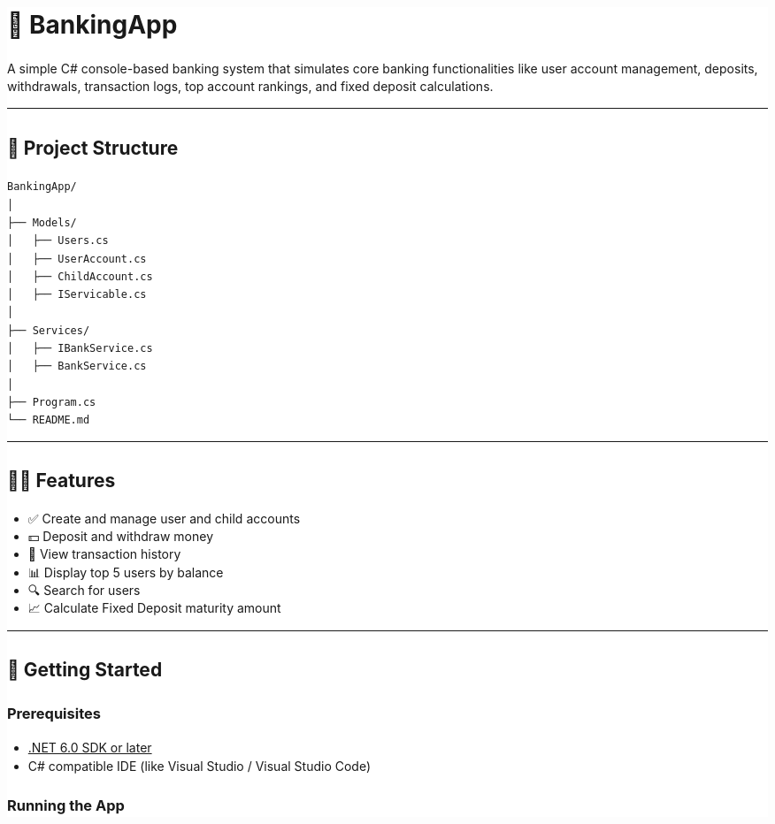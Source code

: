 

# 🏦 BankingApp

A simple C# console-based banking system that simulates core banking functionalities like user account management, deposits, withdrawals, transaction logs, top account rankings, and fixed deposit calculations.

---

## 📁 Project Structure

```
BankingApp/
│
├── Models/
│   ├── Users.cs
│   ├── UserAccount.cs
│   ├── ChildAccount.cs
│   ├── IServicable.cs
│
├── Services/
│   ├── IBankService.cs
│   ├── BankService.cs
│
├── Program.cs
└── README.md
```

---

## 🧑‍💼 Features

* ✅ Create and manage user and child accounts
* 💵 Deposit and withdraw money
* 📄 View transaction history
* 📊 Display top 5 users by balance
* 🔍 Search for users
* 📈 Calculate Fixed Deposit maturity amount

---

## 🚀 Getting Started

### Prerequisites

* [.NET 6.0 SDK or later](https://dotnet.microsoft.com/download)
* C# compatible IDE (like Visual Studio / Visual Studio Code)

### Running the App
